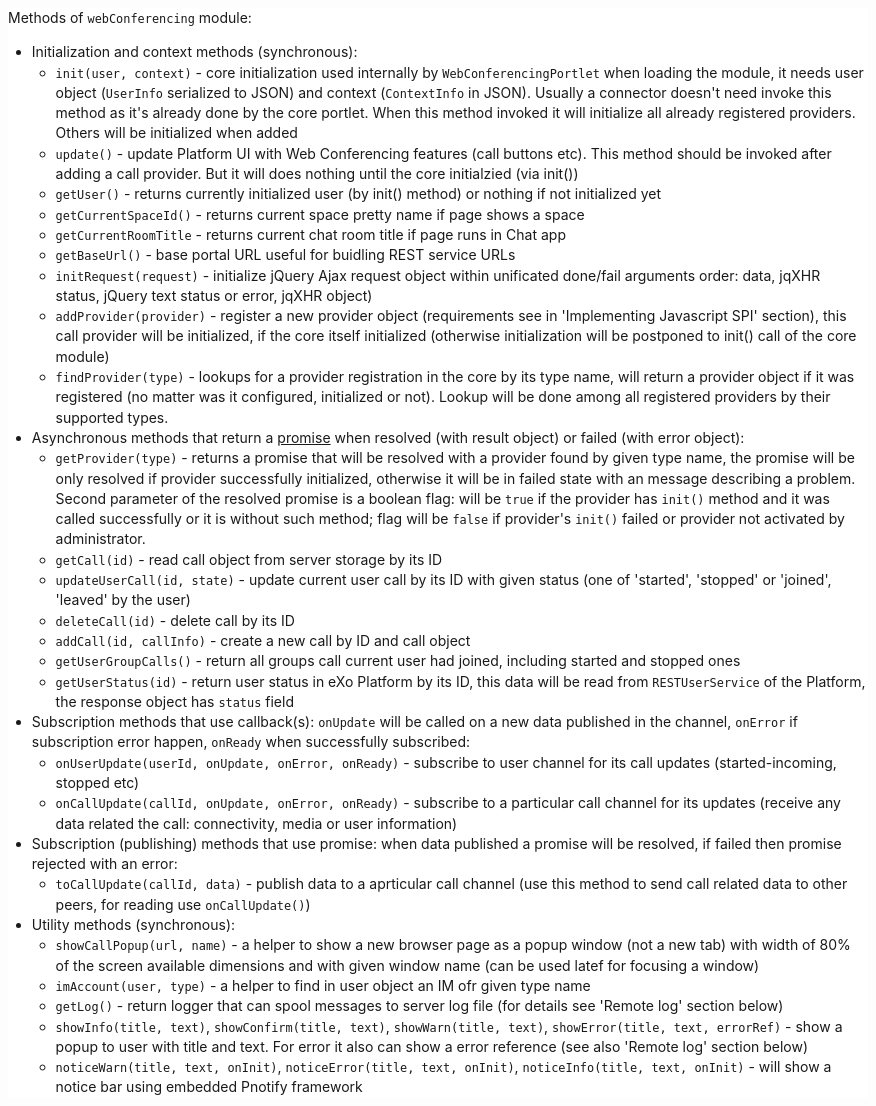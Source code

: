 Methods of `webConferencing` module:

* Initialization and context methods (synchronous):
  * `init(user, context)` - core initialization used internally by `WebConferencingPortlet` when loading the module, it needs user object (`UserInfo` serialized to JSON) and context (`ContextInfo` in JSON). Usually a connector doesn't need invoke this method as it's already done by the core portlet. When this method invoked it will initialize all already registered providers. Others will be initialized when added
  * `update()` - update Platform UI with Web Conferencing features (call buttons etc). This method should be invoked after adding a call provider. But it will does nothing until the core initialzied (via init())
  * `getUser()` - returns currently initialized user (by init() method) or nothing if not initialized yet
  * `getCurrentSpaceId()` - returns current space pretty name if page shows a space
  * `getCurrentRoomTitle` - returns current chat room title if page runs in Chat app
  * `getBaseUrl()` - base portal URL useful for buidling REST service URLs
  * `initRequest(request)` - initialize jQuery Ajax request object within unificated done/fail arguments order: data, jqXHR status, jQuery text status or error, jqXHR object)
  * `addProvider(provider)` - register a new provider object (requirements see in 'Implementing Javascript SPI' section), this call provider will be initialized, if the core itself initialized (otherwise initialization will be postponed to init() call of the core module)
  * `findProvider(type)` - lookups for a provider registration in the core by its type name, will return a provider object if it was registered (no matter was it configured, initialized or not). Lookup will be done among all registered providers by their supported types.
* Asynchronous methods that return a [promise](http://api.jquery.com/deferred.promise/) when resolved (with result object) or failed (with error object):
  * `getProvider(type)` - returns a promise that will be resolved with a provider found by given type name, the promise will be only resolved if provider successfully initialized, otherwise it will be in failed state with an message describing a problem. Second parameter of the resolved promise is a boolean flag: will be `true` if the provider has `init()` method and it was called successfully or it is without such method; flag will be `false` if provider's `init()` failed or provider not activated by administrator.
  * `getCall(id)` - read call object from server storage by its ID
  * `updateUserCall(id, state)` - update current user call by its ID with given status (one of 'started', 'stopped' or 'joined', 'leaved' by the user)
  * `deleteCall(id)` - delete call by its ID
  * `addCall(id, callInfo)` - create a new call by ID and call object
  * `getUserGroupCalls()` - return all groups call current user had joined, including started and stopped ones
  * `getUserStatus(id)` - return user status in eXo Platform by its ID, this data will be read from `RESTUserService` of the Platform, the response object has `status` field
* Subscription methods that use callback(s): `onUpdate` will be called on a new data published in the channel, `onError` if subscription error happen, `onReady` when successfully subscribed:
  * `onUserUpdate(userId, onUpdate, onError, onReady)` - subscribe to user channel for its call updates (started-incoming, stopped etc) 
  * `onCallUpdate(callId, onUpdate, onError, onReady)` - subscribe to a particular call channel for its updates (receive any data related the call: connectivity, media or user information)
* Subscription (publishing) methods that use promise: when data published a promise will be resolved, if failed then promise rejected with an error:
  * `toCallUpdate(callId, data)` - publish data to a aprticular call channel (use this method to send call related data to other peers, for reading use `onCallUpdate()`)
* Utility methods (synchronous):
  * `showCallPopup(url, name)` - a helper to show a new browser page as a popup window (not a new tab) with width of 80% of the screen available dimensions and with given window name (can be used  latef for focusing a window)
  * `imAccount(user, type)` - a helper to find in user object an IM ofr given type name
  * `getLog()` - return logger that can spool messages to server log file (for details see 'Remote log' section below)
  * `showInfo(title, text)`, `showConfirm(title, text)`, `showWarn(title, text)`,  `showError(title, text, errorRef)` - show a popup to user with title and text. For error it also can show a error reference (see also 'Remote log' section below)
  * `noticeWarn(title, text, onInit)`, `noticeError(title, text, onInit)`, `noticeInfo(title, text, onInit)` - will show a notice bar using embedded Pnotify framework
